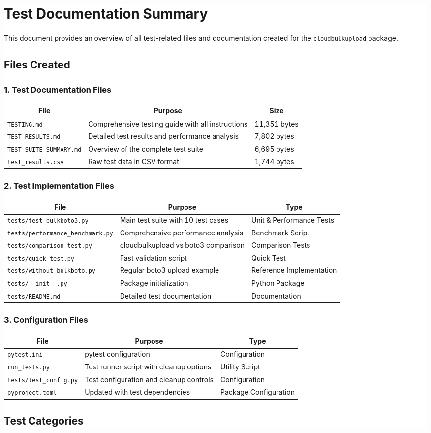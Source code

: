 # Test Documentation Summary

This document provides an overview of all test-related files and documentation created for the `cloudbulkupload` package.

## Files Created

### 1. Test Documentation Files

| File | Purpose | Size |
|------|---------|------|
| `TESTING.md` | Comprehensive testing guide with all instructions | 11,351 bytes |
| `TEST_RESULTS.md` | Detailed test results and performance analysis | 7,802 bytes |
| `TEST_SUITE_SUMMARY.md` | Overview of the complete test suite | 6,695 bytes |
| `test_results.csv` | Raw test data in CSV format | 1,744 bytes |

### 2. Test Implementation Files

| File | Purpose | Type |
|------|---------|------|
| `tests/test_bulkboto3.py` | Main test suite with 10 test cases | Unit & Performance Tests |
| `tests/performance_benchmark.py` | Comprehensive performance analysis | Benchmark Script |
| `tests/comparison_test.py` | cloudbulkupload vs boto3 comparison | Comparison Tests |
| `tests/quick_test.py` | Fast validation script | Quick Test |
| `tests/without_bulkboto.py` | Regular boto3 upload example | Reference Implementation |
| `tests/__init__.py` | Package initialization | Python Package |
| `tests/README.md` | Detailed test documentation | Documentation |

### 3. Configuration Files

| File | Purpose | Type |
|------|---------|------|
| `pytest.ini` | pytest configuration | Configuration |
| `run_tests.py` | Test runner script with cleanup options | Utility Script |
| `tests/test_config.py` | Test configuration and cleanup controls | Configuration |
| `pyproject.toml` | Updated with test dependencies | Package Configuration |

## Test Categories
